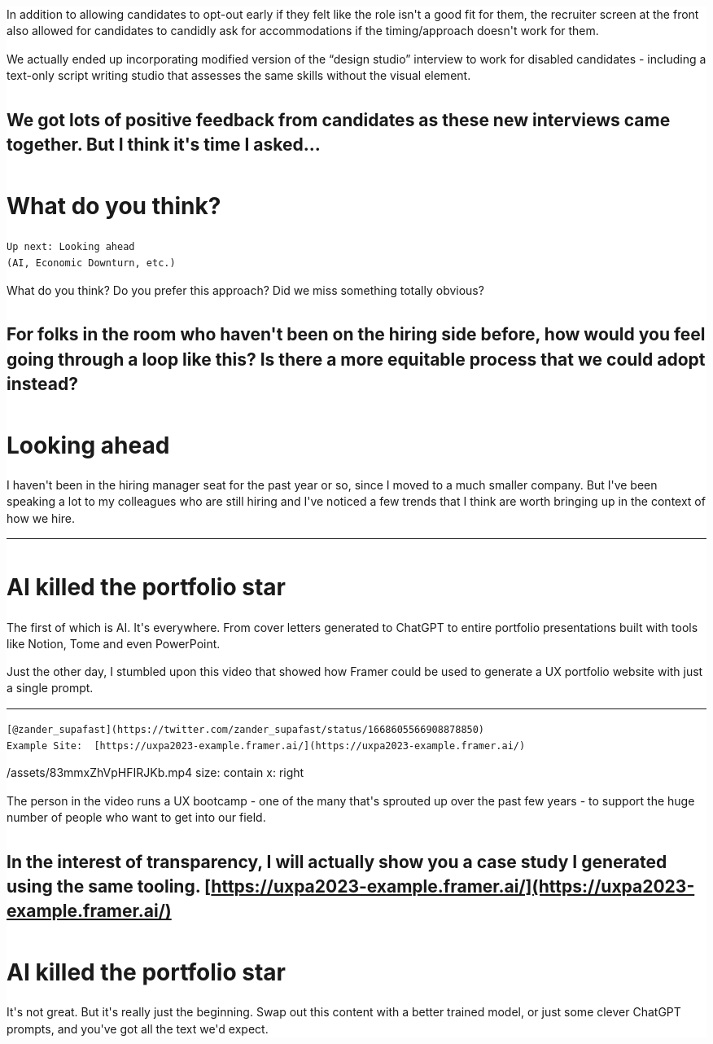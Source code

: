 In addition to allowing candidates to opt-out early if they felt like the role isn't a good fit for them, the recruiter screen at the front also allowed for candidates to candidly ask for accommodations if the timing/approach doesn't work for them.

We actually ended up incorporating modified version of the “design studio” interview to work for disabled candidates - including a text-only script writing studio that assesses the same skills without the visual element.

We got lots of positive feedback from candidates as these new interviews came together. But I think it's time I asked...
---
# What do you think?
	Up next: Looking ahead
	(AI, Economic Downturn, etc.)
What do you think? Do you prefer this approach? Did we miss something totally obvious?

For folks in the room who haven't been on the hiring side before, how would you feel going through a loop like this? Is there a more equitable process that we could adopt instead?
---
# Looking ahead
I haven't been in the hiring manager seat for the past year or so, since I moved to a much smaller company. But I've been speaking a lot to my colleagues who are still hiring and I've noticed a few trends that I think are worth bringing up in the context of how we hire.

---
# AI killed the portfolio star
The first of which is AI. It's everywhere. From cover letters generated to ChatGPT to entire portfolio presentations built with tools like Notion, Tome and even PowerPoint.

Just the other day, I stumbled upon this video that showed how Framer could be used to generate a UX portfolio website with just a single prompt.

---
	[@zander_supafast](https://twitter.com/zander_supafast/status/1668605566908878850)
	Example Site:  [https://uxpa2023-example.framer.ai/](https://uxpa2023-example.framer.ai/) 

/assets/83mmxZhVpHFIRJKb.mp4
size: contain
x: right

The person in the video runs a UX bootcamp - one of the many that's sprouted up over the past few years - to support the huge number of people who want to get into our field. 

In the interest of transparency, I will actually show you a case study I generated using the same tooling. [https://uxpa2023-example.framer.ai/](https://uxpa2023-example.framer.ai/)
---
# AI killed the portfolio star
It's not great. But it's really just the beginning. Swap out this content with a better trained model, or just some clever ChatGPT prompts, and you've got all the text we'd expect.
